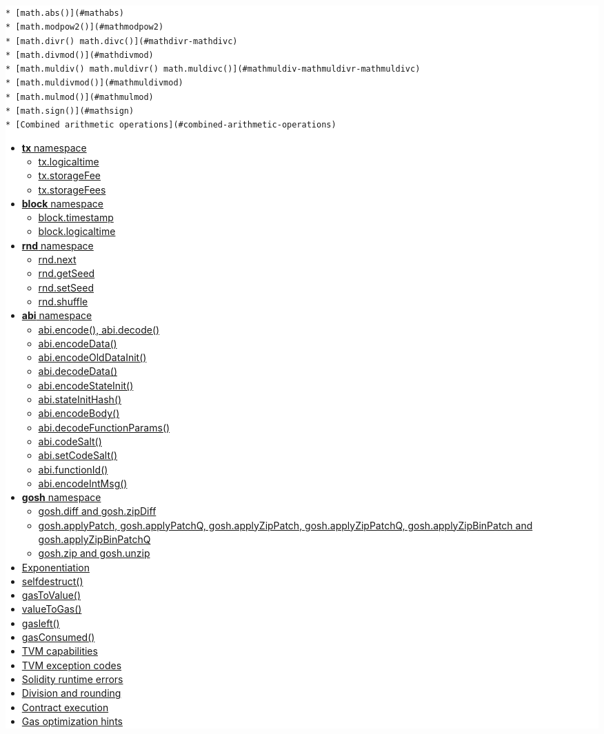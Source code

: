     * [math.abs()](#mathabs)
    * [math.modpow2()](#mathmodpow2)
    * [math.divr() math.divc()](#mathdivr-mathdivc)
    * [math.divmod()](#mathdivmod)
    * [math.muldiv() math.muldivr() math.muldivc()](#mathmuldiv-mathmuldivr-mathmuldivc)
    * [math.muldivmod()](#mathmuldivmod)
    * [math.mulmod()](#mathmulmod)
    * [math.sign()](#mathsign)
    * [Combined arithmetic operations](#combined-arithmetic-operations)
  * [**tx** namespace](#tx-namespace)
    * [tx.logicaltime](#txlogicaltime)
    * [tx.storageFee](#txstoragefee)
    * [tx.storageFees](#txstoragefees)
  * [**block** namespace](#block-namespace)
    * [block.timestamp](#blocktimestamp)
    * [block.logicaltime](#blocklogicaltime)
  * [**rnd** namespace](#rnd-namespace)
    * [rnd.next](#rndnext)
    * [rnd.getSeed](#rndgetseed)
    * [rnd.setSeed](#rndsetseed)
    * [rnd.shuffle](#rndshuffle)
  * [**abi** namespace](#abi-namespace)
    * [abi.encode(), abi.decode()](#abiencode-abidecode)
    * [abi.encodeData()](#abiencodedata)
    * [abi.encodeOldDataInit()](#abiencodeolddatainit)
    * [abi.decodeData()](#abidecodedata)
    * [abi.encodeStateInit()](#abiencodestateinit)
    * [abi.stateInitHash()](#abistateinithash)
    * [abi.encodeBody()](#abiencodebody)
    * [abi.decodeFunctionParams()](#abidecodefunctionparams)
    * [abi.codeSalt()](#abicodesalt)
    * [abi.setCodeSalt()](#abisetcodesalt)
    * [abi.functionId()](#abifunctionid)
    * [abi.encodeIntMsg()](#abiencodeintmsg)
  * [**gosh** namespace](#gosh-namespace)
    * [gosh.diff and gosh.zipDiff](#goshdiff-and-goshzipdiff)
    * [gosh.applyPatch, gosh.applyPatchQ, gosh.applyZipPatch, gosh.applyZipPatchQ, gosh.applyZipBinPatch and gosh.applyZipBinPatchQ](#goshapplypatch-goshapplypatchq-goshapplyzippatch-goshapplyzippatchq-goshapplyzipbinpatch-and-goshapplyzipbinpatchq)
    * [gosh.zip and gosh.unzip](#goshzip-and-goshunzip)
  * [Exponentiation](#exponentiation)
  * [selfdestruct()](#selfdestruct)
  * [gasToValue()](#gastovalue)
  * [valueToGas()](#valuetogas)
  * [gasleft()](#gasleft)
  * [gasConsumed()](#gasconsumed)
* [TVM capabilities](#tvm-capabilities)
* [TVM exception codes](#tvm-exception-codes)
* [Solidity runtime errors](#solidity-runtime-errors)
* [Division and rounding](#division-and-rounding)
* [Contract execution](#contract-execution)
* [Gas optimization hints](#gas-optimization-hints)
